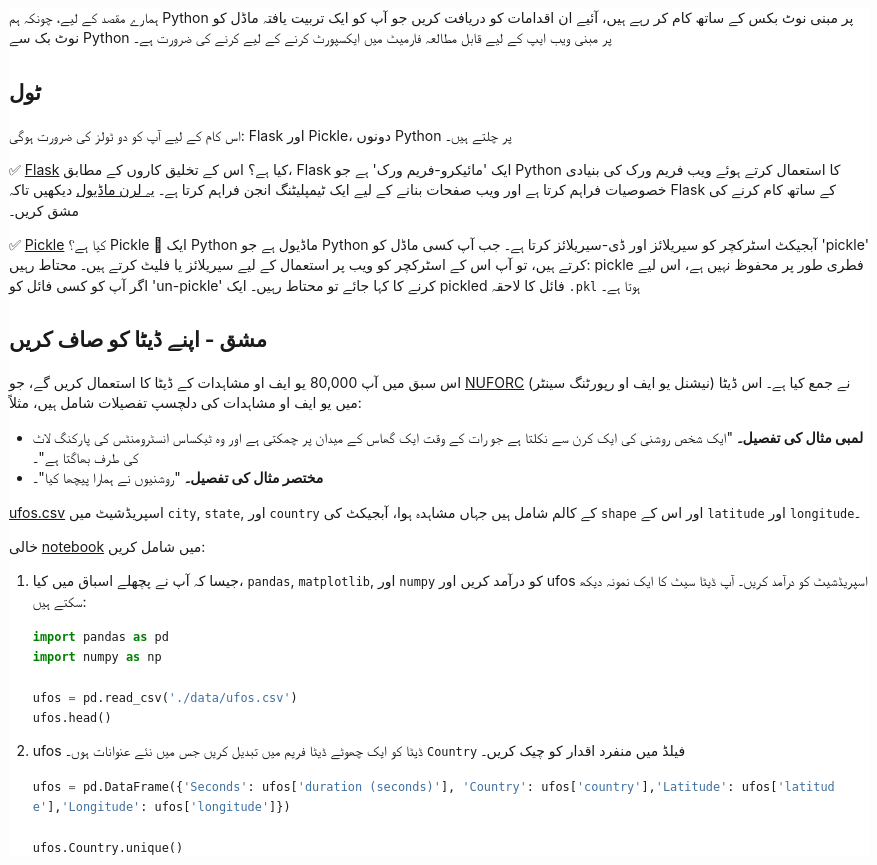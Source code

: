 ہمارے مقصد کے لیے، چونکہ ہم Python پر مبنی نوٹ بکس کے ساتھ کام کر رہے ہیں، آئیے ان اقدامات کو دریافت کریں جو آپ کو ایک تربیت یافتہ ماڈل کو نوٹ بک سے Python پر مبنی ویب ایپ کے لیے قابل مطالعہ فارمیٹ میں ایکسپورٹ کرنے کے لیے کرنے کی ضرورت ہے۔

## ٹول

اس کام کے لیے آپ کو دو ٹولز کی ضرورت ہوگی: Flask اور Pickle، دونوں Python پر چلتے ہیں۔

✅ [Flask](https://palletsprojects.com/p/flask/) کیا ہے؟ اس کے تخلیق کاروں کے مطابق، Flask ایک 'مائیکرو-فریم ورک' ہے جو Python کا استعمال کرتے ہوئے ویب فریم ورک کی بنیادی خصوصیات فراہم کرتا ہے اور ویب صفحات بنانے کے لیے ایک ٹیمپلیٹنگ انجن فراہم کرتا ہے۔ [یہ لرن ماڈیول](https://docs.microsoft.com/learn/modules/python-flask-build-ai-web-app?WT.mc_id=academic-77952-leestott) دیکھیں تاکہ Flask کے ساتھ کام کرنے کی مشق کریں۔

✅ [Pickle](https://docs.python.org/3/library/pickle.html) کیا ہے؟ Pickle 🥒 ایک Python ماڈیول ہے جو Python آبجیکٹ اسٹرکچر کو سیریلائز اور ڈی-سیریلائز کرتا ہے۔ جب آپ کسی ماڈل کو 'pickle' کرتے ہیں، تو آپ اس کے اسٹرکچر کو ویب پر استعمال کے لیے سیریلائز یا فلیٹ کرتے ہیں۔ محتاط رہیں: pickle فطری طور پر محفوظ نہیں ہے، اس لیے اگر آپ کو کسی فائل کو 'un-pickle' کرنے کا کہا جائے تو محتاط رہیں۔ ایک pickled فائل کا لاحقہ `.pkl` ہوتا ہے۔

## مشق - اپنے ڈیٹا کو صاف کریں

اس سبق میں آپ 80,000 یو ایف او مشاہدات کے ڈیٹا کا استعمال کریں گے، جو [NUFORC](https://nuforc.org) (نیشنل یو ایف او رپورٹنگ سینٹر) نے جمع کیا ہے۔ اس ڈیٹا میں یو ایف او مشاہدات کی دلچسپ تفصیلات شامل ہیں، مثلاً:

- **لمبی مثال کی تفصیل۔** "ایک شخص روشنی کی ایک کرن سے نکلتا ہے جو رات کے وقت ایک گھاس کے میدان پر چمکتی ہے اور وہ ٹیکساس انسٹرومنٹس کی پارکنگ لاٹ کی طرف بھاگتا ہے"۔
- **مختصر مثال کی تفصیل۔** "روشنیوں نے ہمارا پیچھا کیا"۔

[ufos.csv](../../../../3-Web-App/1-Web-App/data/ufos.csv) اسپریڈشیٹ میں `city`, `state`, اور `country` کے کالم شامل ہیں جہاں مشاہدہ ہوا، آبجیکٹ کی `shape` اور اس کے `latitude` اور `longitude`۔

خالی [notebook](notebook.ipynb) میں شامل کریں:

1. جیسا کہ آپ نے پچھلے اسباق میں کیا، `pandas`, `matplotlib`, اور `numpy` کو درآمد کریں اور ufos اسپریڈشیٹ کو درآمد کریں۔ آپ ڈیٹا سیٹ کا ایک نمونہ دیکھ سکتے ہیں:

    ```python
    import pandas as pd
    import numpy as np
    
    ufos = pd.read_csv('./data/ufos.csv')
    ufos.head()
    ```

1. ufos ڈیٹا کو ایک چھوٹے ڈیٹا فریم میں تبدیل کریں جس میں نئے عنوانات ہوں۔ `Country` فیلڈ میں منفرد اقدار کو چیک کریں۔

    ```python
    ufos = pd.DataFrame({'Seconds': ufos['duration (seconds)'], 'Country': ufos['country'],'Latitude': ufos['latitude'],'Longitude': ufos['longitude']})
    
    ufos.Country.unique()
    ```
